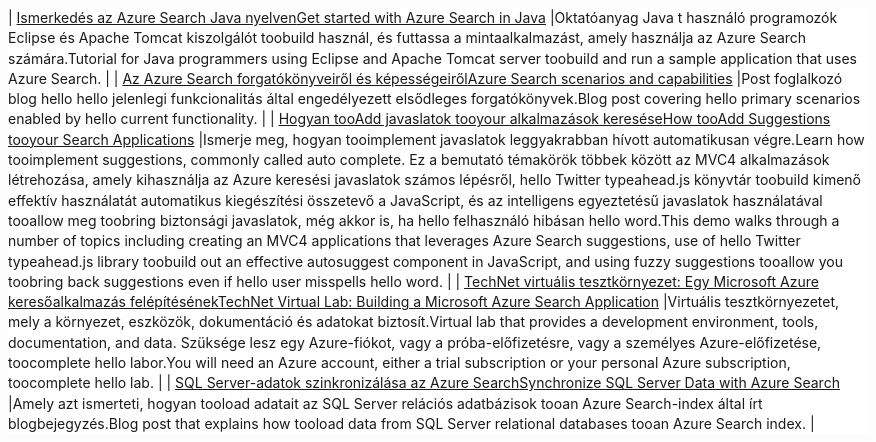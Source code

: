 | [<span data-ttu-id="5f05b-249">Ismerkedés az Azure Search Java nyelven</span><span class="sxs-lookup"><span data-stu-id="5f05b-249">Get started with Azure Search in Java</span></span>](search-get-started-java.md) |<span data-ttu-id="5f05b-250">Oktatóanyag Java t használó programozók Eclipse és Apache Tomcat kiszolgálót toobuild használ, és futtassa a mintaalkalmazást, amely használja az Azure Search számára.</span><span class="sxs-lookup"><span data-stu-id="5f05b-250">Tutorial for Java programmers using Eclipse and Apache Tomcat server toobuild and run a sample application that uses Azure Search.</span></span> |
| [<span data-ttu-id="5f05b-251">Az Azure Search forgatókönyveiről és képességeiről</span><span class="sxs-lookup"><span data-stu-id="5f05b-251">Azure Search scenarios and capabilities</span></span>](https://azure.microsoft.com/blog/2014/08/28/azure-search-scenarios-and-capabilities/) |<span data-ttu-id="5f05b-252">Post foglalkozó blog hello hello jelenlegi funkcionalitás által engedélyezett elsődleges forgatókönyvek.</span><span class="sxs-lookup"><span data-stu-id="5f05b-252">Blog post covering hello primary scenarios enabled by hello current functionality.</span></span> |
| [<span data-ttu-id="5f05b-253">Hogyan tooAdd javaslatok tooyour alkalmazások keresése</span><span class="sxs-lookup"><span data-stu-id="5f05b-253">How tooAdd Suggestions tooyour Search Applications</span></span>](https://azure.microsoft.com/blog/2015/01/20/azure-search-how-to-add-suggestions-auto-complete-to-your-search-applications/) |<span data-ttu-id="5f05b-254">Ismerje meg, hogyan tooimplement javaslatok leggyakrabban hívott automatikusan végre.</span><span class="sxs-lookup"><span data-stu-id="5f05b-254">Learn how tooimplement suggestions, commonly called auto complete.</span></span> <span data-ttu-id="5f05b-255">Ez a bemutató témakörök többek között az MVC4 alkalmazások létrehozása, amely kihasználja az Azure keresési javaslatok számos lépésről, hello Twitter typeahead.js könyvtár toobuild kimenő effektív használatát automatikus kiegészítési összetevő a JavaScript, és az intelligens egyeztetésű javaslatok használatával tooallow meg toobring biztonsági javaslatok, még akkor is, ha hello felhasználó hibásan hello word.</span><span class="sxs-lookup"><span data-stu-id="5f05b-255">This demo walks through a number of topics including creating an MVC4 applications that leverages Azure Search suggestions, use of hello Twitter typeahead.js library toobuild out an effective autosuggest component in JavaScript, and using fuzzy suggestions tooallow you toobring back suggestions even if hello user misspells hello word.</span></span> |
| [<span data-ttu-id="5f05b-256">TechNet virtuális tesztkörnyezet: Egy Microsoft Azure keresőalkalmazás felépítésének</span><span class="sxs-lookup"><span data-stu-id="5f05b-256">TechNet Virtual Lab: Building a Microsoft Azure Search Application</span></span>](http://go.microsoft.com/?linkid=9874663) |<span data-ttu-id="5f05b-257">Virtuális tesztkörnyezetet, mely a környezet, eszközök, dokumentáció és adatokat biztosít.</span><span class="sxs-lookup"><span data-stu-id="5f05b-257">Virtual lab that provides a development environment, tools, documentation, and data.</span></span> <span data-ttu-id="5f05b-258">Szüksége lesz egy Azure-fiókot, vagy a próba-előfizetésre, vagy a személyes Azure-előfizetése, toocomplete hello labor.</span><span class="sxs-lookup"><span data-stu-id="5f05b-258">You will need an Azure account, either a trial subscription or your personal Azure subscription, toocomplete hello lab.</span></span> |
| [<span data-ttu-id="5f05b-259">SQL Server-adatok szinkronizálása az Azure Search</span><span class="sxs-lookup"><span data-stu-id="5f05b-259">Synchronize SQL Server Data with Azure Search</span></span>](https://azure.microsoft.com/blog/2014/11/10/how-to-sync-sql-server-data-with-azure-search/) |<span data-ttu-id="5f05b-260">Amely azt ismerteti, hogyan tooload adatait az SQL Server relációs adatbázisok tooan Azure Search-index által írt blogbejegyzés.</span><span class="sxs-lookup"><span data-stu-id="5f05b-260">Blog post that explains how tooload data from SQL Server relational databases tooan Azure Search index.</span></span> |

